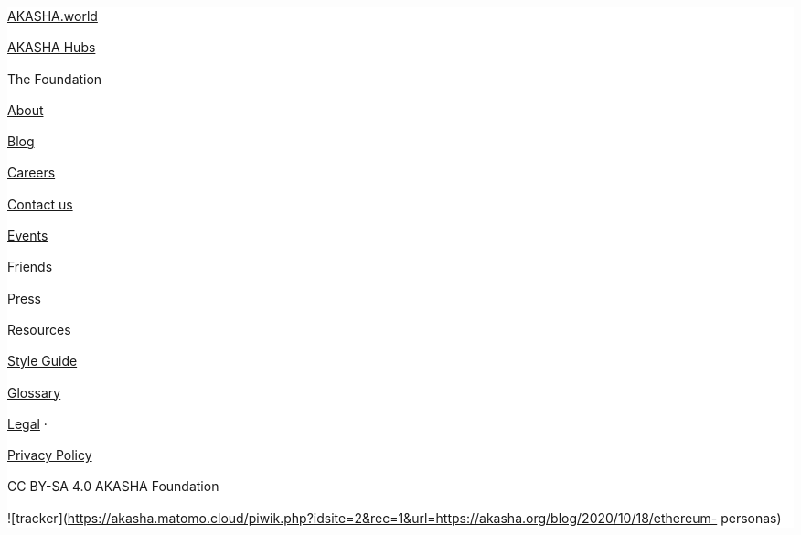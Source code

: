 [AKASHA.world](https://akasha.world/)

[AKASHA Hubs](/hubs)

The Foundation

[About](/about/)

[Blog](/blog/)

[Careers](/careers/)

[Contact us](/contact/)

[Events](/events/)

[Friends](/friends/)

[Press](/press)

Resources

[Style Guide](https://style.akasha.org/)

[Glossary](/glossary/)

[Legal](/legal/) ·

[Privacy Policy](/privacy-policy/)

CC BY-SA 4.0 AKASHA Foundation

![tracker](https://akasha.matomo.cloud/piwik.php?idsite=2&rec=1&url=https://akasha.org/blog/2020/10/18/ethereum-
personas)

